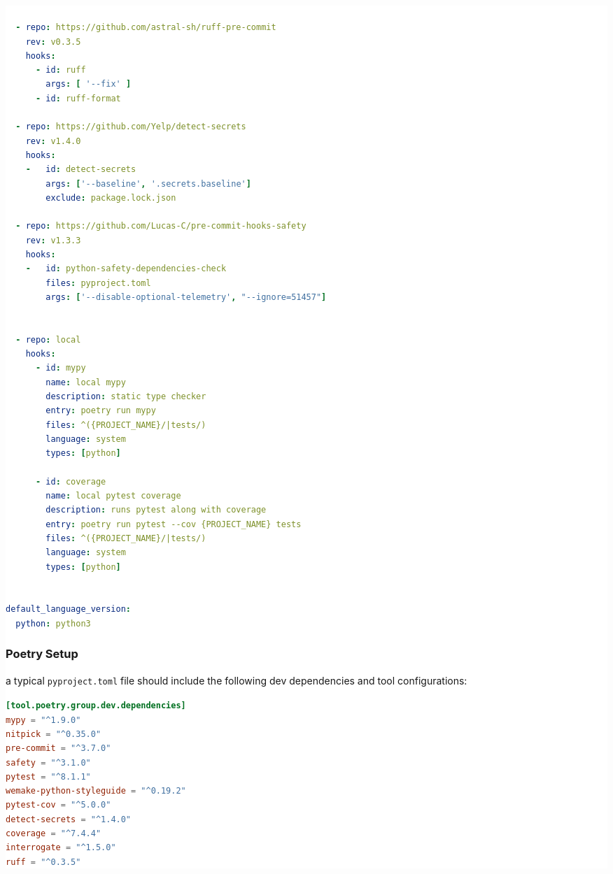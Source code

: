 ```yaml

  - repo: https://github.com/astral-sh/ruff-pre-commit
    rev: v0.3.5
    hooks:
      - id: ruff
        args: [ '--fix' ]
      - id: ruff-format

  - repo: https://github.com/Yelp/detect-secrets
    rev: v1.4.0
    hooks:
    -   id: detect-secrets
        args: ['--baseline', '.secrets.baseline']
        exclude: package.lock.json

  - repo: https://github.com/Lucas-C/pre-commit-hooks-safety
    rev: v1.3.3
    hooks:
    -   id: python-safety-dependencies-check
        files: pyproject.toml
        args: ['--disable-optional-telemetry', "--ignore=51457"]


  - repo: local
    hooks:
      - id: mypy
        name: local mypy
        description: static type checker
        entry: poetry run mypy
        files: ^({PROJECT_NAME}/|tests/)
        language: system
        types: [python]

      - id: coverage
        name: local pytest coverage
        description: runs pytest along with coverage
        entry: poetry run pytest --cov {PROJECT_NAME} tests
        files: ^({PROJECT_NAME}/|tests/)
        language: system
        types: [python]


default_language_version:
  python: python3
```

### Poetry Setup
a typical `pyproject.toml` file should include the following dev dependencies and tool configurations:
```toml
[tool.poetry.group.dev.dependencies]
mypy = "^1.9.0"
nitpick = "^0.35.0"
pre-commit = "^3.7.0"
safety = "^3.1.0"
pytest = "^8.1.1"
wemake-python-styleguide = "^0.19.2"
pytest-cov = "^5.0.0"
detect-secrets = "^1.4.0"
coverage = "^7.4.4"
interrogate = "^1.5.0"
ruff = "^0.3.5"

```